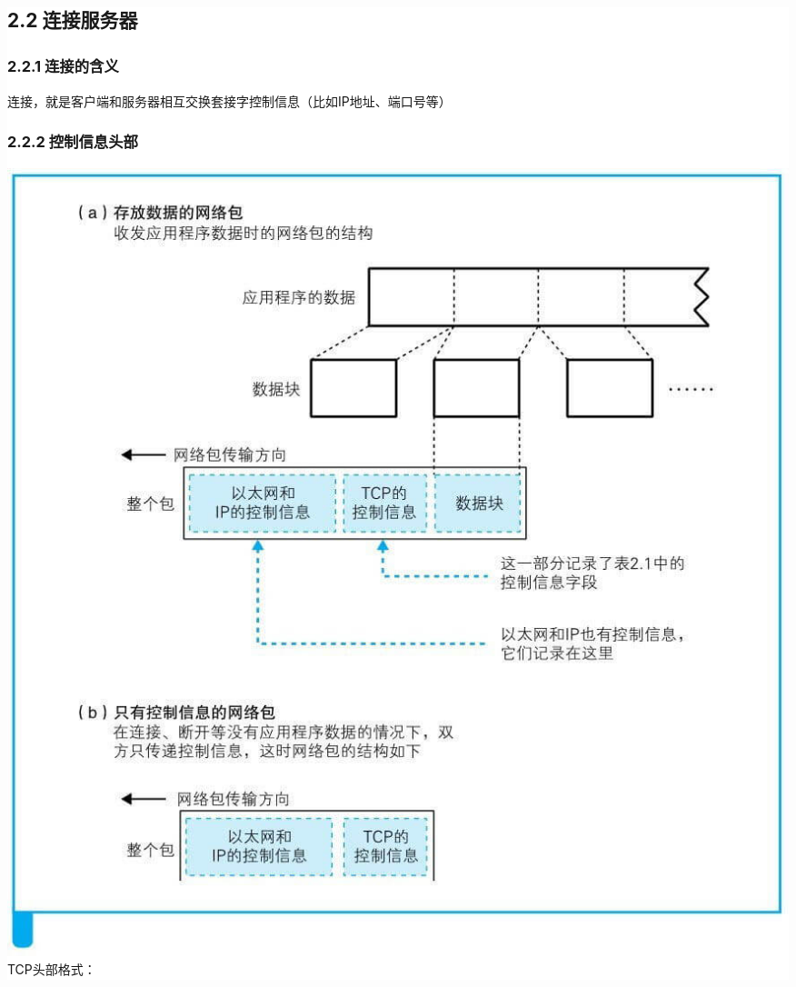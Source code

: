 ## 2.2 连接服务器

### 2.2.1 连接的含义

连接，就是客户端和服务器相互交换套接字控制信息（比如IP地址、端口号等）

### 2.2.2 控制信息头部

![jpg](/images/post/network_connect/2/24.jpg)
TCP头部格式：